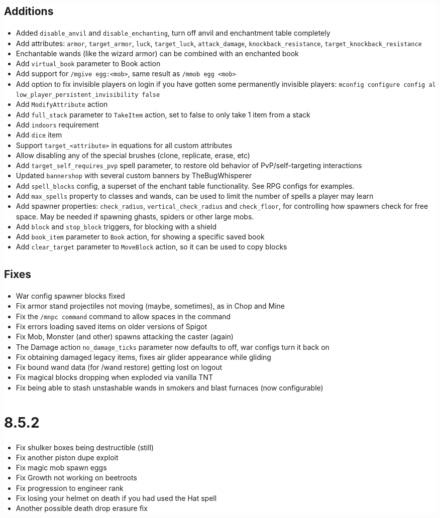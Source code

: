 ## Additions

 - Added `disable_anvil` and `disable_enchanting`, turn off anvil and enchantment table completely
 - Add attributes: `armor`, `target_armor`, `luck`, `target_luck`, `attack_damage`, `knockback_resistance`, `target_knockback_resistance`
 - Enchantable wands (like the wizard armor) can be combined with an enchanted book
 - Add `virtual_book` parameter to Book action
 - Add support for `/mgive egg:<mob>`, same result as `/mmob egg <mob>`
 - Add option to fix invisible players on login if you have gotten some permanently invisible players:
   `mconfig configure config allow_player_persistent_invisibility false`
 - Add `ModifyAttribute` action
 - Add `full_stack` parameter to `TakeItem` action, set to false to only take 1 item from a stack
 - Add `indoors` requirement
 - Add `dice` item
 - Support `target_<attribute>` in equations for all custom attributes
 - Allow disabling any of the special brushes (clone, replicate, erase, etc)
 - Add `target_self_requires_pvp` spell parameter, to restore old behavior of PvP/self-targeting interactions
 - Updated `bannershop` with several custom banners by TheBugWhisperer
 - Add `spell_blocks` config, a superset of the enchant table functionality. See RPG configs for examples.
 - Add `max_spells` property to classes and wands, can be used to limit the number of spells a player may learn
 - Add spawner properties: `check_radius`, `vertical_check_radius` and `check_floor`, for controlling
   how spawners check for free space. May be needed if spawning ghasts, spiders or other large mobs.
 - Add `block` and `stop_block` triggers, for blocking with a shield
 - Add `book_item` parameter to `Book` action, for showing a specific saved book
 - Add `clear_target` parameter to `MoveBlock` action, so it can be used to copy blocks

## Fixes

 - War config spawner blocks fixed
 - Fix armor stand projectiles not moving (maybe, sometimes), as in Chop and Mine
 - Fix the `/mnpc command` command to allow spaces in the command
 - Fix errors loading saved items on older versions of Spigot
 - Fix Mob, Monster (and other) spawns attacking the caster (again)
 - The Damage action `no_damage_ticks` parameter now defaults to off, war configs turn it back on
 - Fix obtaining damaged legacy items, fixes air glider appearance while gliding
 - Fix bound wand data (for /wand restore) getting lost on logout
 - Fix magical blocks dropping when exploded via vanilla TNT
 - Fix being able to stash unstashable wands in smokers and blast furnaces (now configurable)

# 8.5.2

 - Fix shulker boxes being destructible (still)
 - Fix another piston dupe exploit
 - Fix magic mob spawn eggs
 - Fix Growth not working on beetroots
 - Fix progression to engineer rank
 - Fix losing your helmet on death if you had used the Hat spell
 - Another possible death drop erasure fix
